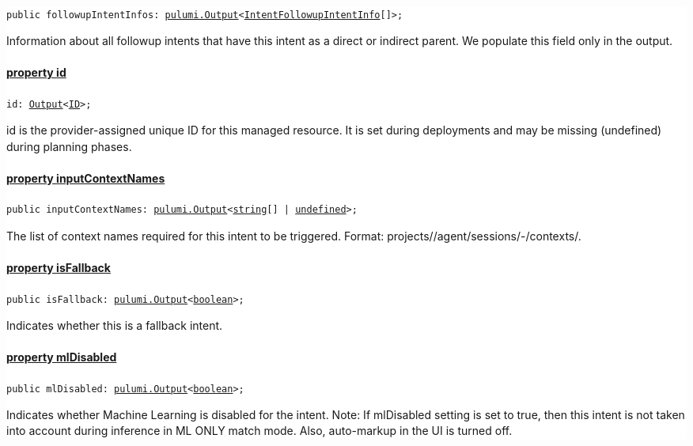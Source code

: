 <pre class="highlight"><code><span class='kd'>public </span>followupIntentInfos: <a href='/docs/reference/pkg/nodejs/pulumi/pulumi/#Output'>pulumi.Output</a>&lt;<a href='/docs/reference/pkg/nodejs/pulumi/gcp/types/output/#IntentFollowupIntentInfo'>IntentFollowupIntentInfo</a>[]&gt;;</code></pre>

Information about all followup intents that have this intent as a direct or indirect parent. We populate this field
only in the output.

<h4 class="pdoc-member-header" id="Intent-id">
<a class="pdoc-child-name" href="https://github.com/pulumi/pulumi-gcp/blob/53a4c494c195d1eafe302f22f7f8a98d458c9bee/sdk/nodejs/diagflow/intent.ts#L35">property <b>id</b></a>
</h4>

<pre class="highlight"><code><span class='kd'></span>id: <a href='/docs/reference/pkg/nodejs/pulumi/pulumi/#Output'>Output</a>&lt;<a href='/docs/reference/pkg/nodejs/pulumi/pulumi/#ID'>ID</a>&gt;;</code></pre>

id is the provider-assigned unique ID for this managed resource.  It is set during
deployments and may be missing (undefined) during planning phases.

<h4 class="pdoc-member-header" id="Intent-inputContextNames">
<a class="pdoc-child-name" href="https://github.com/pulumi/pulumi-gcp/blob/53a4c494c195d1eafe302f22f7f8a98d458c9bee/sdk/nodejs/diagflow/intent.ts#L91">property <b>inputContextNames</b></a>
</h4>

<pre class="highlight"><code><span class='kd'>public </span>inputContextNames: <a href='/docs/reference/pkg/nodejs/pulumi/pulumi/#Output'>pulumi.Output</a>&lt;<span class='kd'><a href='https://developer.mozilla.org/en-US/docs/Web/JavaScript/Reference/Global_Objects/String'>string</a></span>[] | <span class='kd'><a href='https://developer.mozilla.org/en-US/docs/Web/JavaScript/Reference/Global_Objects/undefined'>undefined</a></span>&gt;;</code></pre>

The list of context names required for this intent to be triggered.
Format: projects/<Project ID>/agent/sessions/-/contexts/<Context ID>.

<h4 class="pdoc-member-header" id="Intent-isFallback">
<a class="pdoc-child-name" href="https://github.com/pulumi/pulumi-gcp/blob/53a4c494c195d1eafe302f22f7f8a98d458c9bee/sdk/nodejs/diagflow/intent.ts#L95">property <b>isFallback</b></a>
</h4>

<pre class="highlight"><code><span class='kd'>public </span>isFallback: <a href='/docs/reference/pkg/nodejs/pulumi/pulumi/#Output'>pulumi.Output</a>&lt;<span class='kd'><a href='https://developer.mozilla.org/en-US/docs/Web/JavaScript/Reference/Global_Objects/Boolean'>boolean</a></span>&gt;;</code></pre>

Indicates whether this is a fallback intent.

<h4 class="pdoc-member-header" id="Intent-mlDisabled">
<a class="pdoc-child-name" href="https://github.com/pulumi/pulumi-gcp/blob/53a4c494c195d1eafe302f22f7f8a98d458c9bee/sdk/nodejs/diagflow/intent.ts#L101">property <b>mlDisabled</b></a>
</h4>

<pre class="highlight"><code><span class='kd'>public </span>mlDisabled: <a href='/docs/reference/pkg/nodejs/pulumi/pulumi/#Output'>pulumi.Output</a>&lt;<span class='kd'><a href='https://developer.mozilla.org/en-US/docs/Web/JavaScript/Reference/Global_Objects/Boolean'>boolean</a></span>&gt;;</code></pre>

Indicates whether Machine Learning is disabled for the intent.
Note: If mlDisabled setting is set to true, then this intent is not taken into account during inference in ML
ONLY match mode. Also, auto-markup in the UI is turned off.

